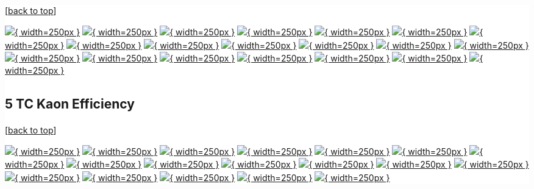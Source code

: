  [[back to top](#top)]

[![](../mtv/var/TC_loweta_211_1_eff_pt.png){ width=250px }](TC_loweta_211_1_eff_pt.html)
[![](../mtv/var/TC_loweta_211_1_eff_ptzoom.png){ width=250px }](TC_loweta_211_1_eff_ptzoom.html)
[![](../mtv/var/TC_loweta_211_1_eff_ptlow.png){ width=250px }](TC_loweta_211_1_eff_ptlow.html)
[![](../mtv/var/TC_loweta_211_1_eff_ptlowzoom.png){ width=250px }](TC_loweta_211_1_eff_ptlowzoom.html)
[![](../mtv/var/TC_loweta_211_1_eff_ptmtv.png){ width=250px }](TC_loweta_211_1_eff_ptmtv.html)
[![](../mtv/var/TC_loweta_211_1_eff_ptmtvzoom.png){ width=250px }](TC_loweta_211_1_eff_ptmtvzoom.html)
[![](../mtv/var/TC_loweta_211_1_eff_eta.png){ width=250px }](TC_loweta_211_1_eff_eta.html)
[![](../mtv/var/TC_loweta_211_1_eff_etazoom.png){ width=250px }](TC_loweta_211_1_eff_etazoom.html)
[![](../mtv/var/TC_loweta_211_1_eff_etacoarse.png){ width=250px }](TC_loweta_211_1_eff_etacoarse.html)
[![](../mtv/var/TC_loweta_211_1_eff_etacoarsezoom.png){ width=250px }](TC_loweta_211_1_eff_etacoarsezoom.html)
[![](../mtv/var/TC_loweta_211_1_eff_phi.png){ width=250px }](TC_loweta_211_1_eff_phi.html)
[![](../mtv/var/TC_loweta_211_1_eff_phizoom.png){ width=250px }](TC_loweta_211_1_eff_phizoom.html)
[![](../mtv/var/TC_loweta_211_1_eff_phicoarse.png){ width=250px }](TC_loweta_211_1_eff_phicoarse.html)
[![](../mtv/var/TC_loweta_211_1_eff_phicoarsezoom.png){ width=250px }](TC_loweta_211_1_eff_phicoarsezoom.html)
[![](../mtv/var/TC_loweta_211_1_eff_dxy.png){ width=250px }](TC_loweta_211_1_eff_dxy.html)
[![](../mtv/var/TC_loweta_211_1_eff_dxycoarse.png){ width=250px }](TC_loweta_211_1_eff_dxycoarse.html)
[![](../mtv/var/TC_loweta_211_1_eff_dxycoarsezoom.png){ width=250px }](TC_loweta_211_1_eff_dxycoarsezoom.html)
[![](../mtv/var/TC_loweta_211_1_eff_dz.png){ width=250px }](TC_loweta_211_1_eff_dz.html)
[![](../mtv/var/TC_loweta_211_1_eff_dzcoarse.png){ width=250px }](TC_loweta_211_1_eff_dzcoarse.html)
[![](../mtv/var/TC_loweta_211_1_eff_dzcoarsezoom.png){ width=250px }](TC_loweta_211_1_eff_dzcoarsezoom.html)


## <a name="5"></a> 5 TC Kaon Efficiency

 [[back to top](#top)]

[![](../mtv/var/TC_loweta_321_1_eff_pt.png){ width=250px }](TC_loweta_321_1_eff_pt.html)
[![](../mtv/var/TC_loweta_321_1_eff_ptzoom.png){ width=250px }](TC_loweta_321_1_eff_ptzoom.html)
[![](../mtv/var/TC_loweta_321_1_eff_ptlow.png){ width=250px }](TC_loweta_321_1_eff_ptlow.html)
[![](../mtv/var/TC_loweta_321_1_eff_ptlowzoom.png){ width=250px }](TC_loweta_321_1_eff_ptlowzoom.html)
[![](../mtv/var/TC_loweta_321_1_eff_ptmtv.png){ width=250px }](TC_loweta_321_1_eff_ptmtv.html)
[![](../mtv/var/TC_loweta_321_1_eff_ptmtvzoom.png){ width=250px }](TC_loweta_321_1_eff_ptmtvzoom.html)
[![](../mtv/var/TC_loweta_321_1_eff_eta.png){ width=250px }](TC_loweta_321_1_eff_eta.html)
[![](../mtv/var/TC_loweta_321_1_eff_etazoom.png){ width=250px }](TC_loweta_321_1_eff_etazoom.html)
[![](../mtv/var/TC_loweta_321_1_eff_etacoarse.png){ width=250px }](TC_loweta_321_1_eff_etacoarse.html)
[![](../mtv/var/TC_loweta_321_1_eff_etacoarsezoom.png){ width=250px }](TC_loweta_321_1_eff_etacoarsezoom.html)
[![](../mtv/var/TC_loweta_321_1_eff_phi.png){ width=250px }](TC_loweta_321_1_eff_phi.html)
[![](../mtv/var/TC_loweta_321_1_eff_phizoom.png){ width=250px }](TC_loweta_321_1_eff_phizoom.html)
[![](../mtv/var/TC_loweta_321_1_eff_phicoarse.png){ width=250px }](TC_loweta_321_1_eff_phicoarse.html)
[![](../mtv/var/TC_loweta_321_1_eff_phicoarsezoom.png){ width=250px }](TC_loweta_321_1_eff_phicoarsezoom.html)
[![](../mtv/var/TC_loweta_321_1_eff_dxy.png){ width=250px }](TC_loweta_321_1_eff_dxy.html)
[![](../mtv/var/TC_loweta_321_1_eff_dxycoarse.png){ width=250px }](TC_loweta_321_1_eff_dxycoarse.html)
[![](../mtv/var/TC_loweta_321_1_eff_dxycoarsezoom.png){ width=250px }](TC_loweta_321_1_eff_dxycoarsezoom.html)
[![](../mtv/var/TC_loweta_321_1_eff_dz.png){ width=250px }](TC_loweta_321_1_eff_dz.html)